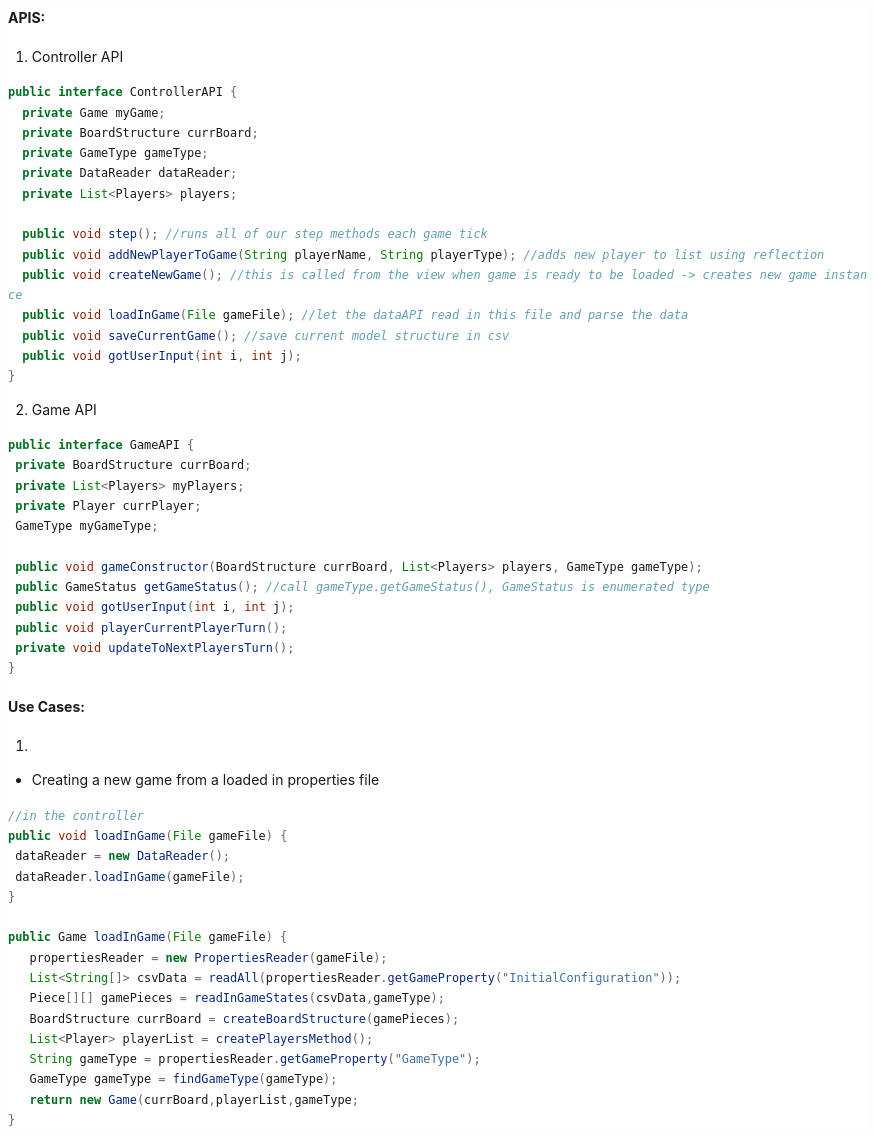 #### APIS:

1. Controller API

```java
public interface ControllerAPI {
  private Game myGame;
  private BoardStructure currBoard;
  private GameType gameType;
  private DataReader dataReader;
  private List<Players> players;

  public void step(); //runs all of our step methods each game tick
  public void addNewPlayerToGame(String playerName, String playerType); //adds new player to list using reflection
  public void createNewGame(); //this is called from the view when game is ready to be loaded -> creates new game instance
  public void loadInGame(File gameFile); //let the dataAPI read in this file and parse the data
  public void saveCurrentGame(); //save current model structure in csv
  public void gotUserInput(int i, int j);
}
```

2. Game API

```java
public interface GameAPI {
 private BoardStructure currBoard;
 private List<Players> myPlayers;
 private Player currPlayer;
 GameType myGameType;

 public void gameConstructor(BoardStructure currBoard, List<Players> players, GameType gameType);
 public GameStatus getGameStatus(); //call gameType.getGameStatus(), GameStatus is enumerated type
 public void gotUserInput(int i, int j);
 public void playerCurrentPlayerTurn();
 private void updateToNextPlayersTurn();
}
```

#### Use Cases:
1. 
* Creating a new game from a loaded in properties file
```java
//in the controller
public void loadInGame(File gameFile) {
 dataReader = new DataReader();
 dataReader.loadInGame(gameFile);
}

public Game loadInGame(File gameFile) {
   propertiesReader = new PropertiesReader(gameFile);
   List<String[]> csvData = readAll(propertiesReader.getGameProperty("InitialConfiguration"));
   Piece[][] gamePieces = readInGameStates(csvData,gameType);
   BoardStructure currBoard = createBoardStructure(gamePieces);
   List<Player> playerList = createPlayersMethod();
   String gameType = propertiesReader.getGameProperty("GameType");
   GameType gameType = findGameType(gameType);
   return new Game(currBoard,playerList,gameType;
}
```
